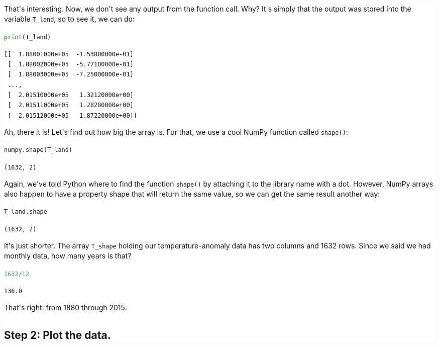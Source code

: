 That's interesting. Now, we don't see any output from the function call. Why? It's simply that the output was stored into the variable `T_land`, so to see it, we can do:


```python
print(T_land)
```

    [[  1.88001000e+05  -1.53800000e-01]
     [  1.88002000e+05  -5.77100000e-01]
     [  1.88003000e+05  -7.25000000e-01]
     ..., 
     [  2.01510000e+05   1.32120000e+00]
     [  2.01511000e+05   1.28280000e+00]
     [  2.01512000e+05   1.87220000e+00]]


Ah, there it is! Let's find out how big the array is. For that, we use a cool NumPy function called `shape()`:


```python
numpy.shape(T_land)
```




    (1632, 2)



Again, we've told Python where to find the function `shape()` by attaching it to the library name with a dot. However, NumPy arrays also happen to have a property shape that will return the same value, so we can get the same result another way:


```python
T_land.shape
```




    (1632, 2)



It's just shorter. The array `T_shape` holding our temperature-anomaly data has two columns and 1632 rows. Since we said we had monthly data, how many years is that?


```python
1632/12
```




    136.0



That's right: from 1880 through 2015.

## Step 2: Plot the data.
